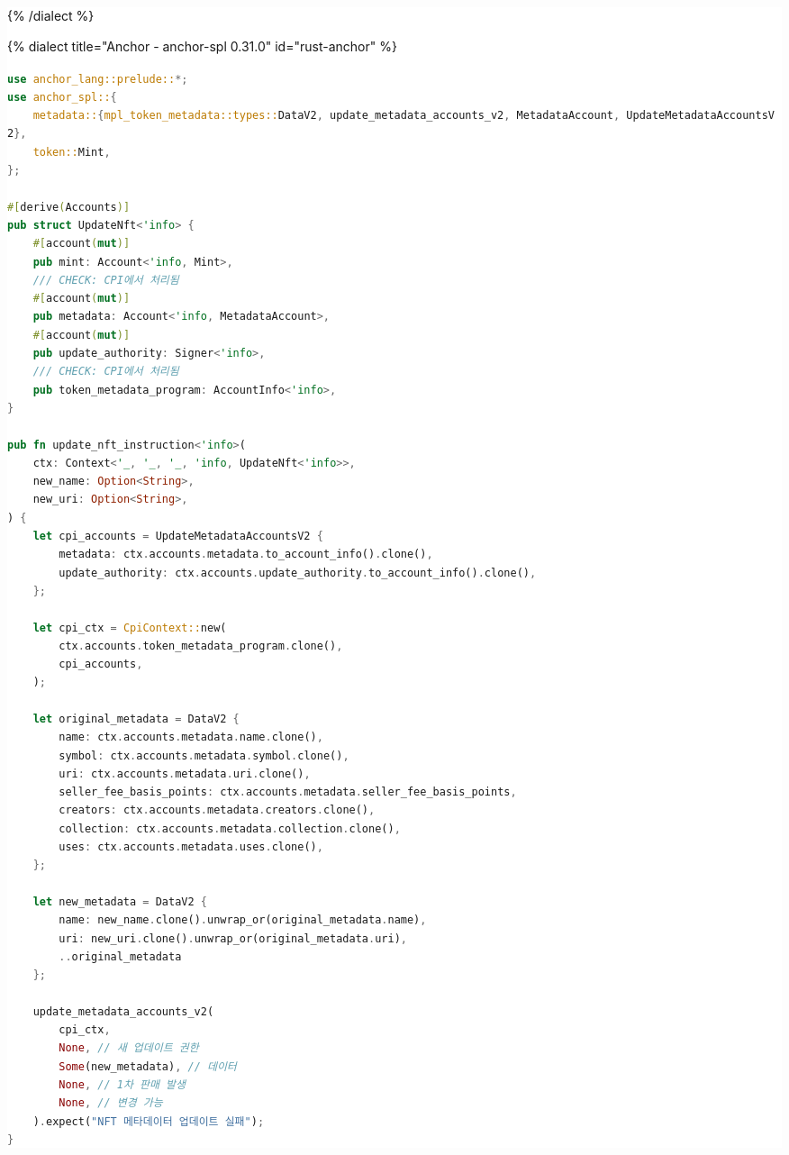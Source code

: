 {% /dialect %}

{% dialect title="Anchor - anchor-spl 0.31.0" id="rust-anchor" %}

```rust
use anchor_lang::prelude::*;
use anchor_spl::{
    metadata::{mpl_token_metadata::types::DataV2, update_metadata_accounts_v2, MetadataAccount, UpdateMetadataAccountsV2},
    token::Mint,
};

#[derive(Accounts)]
pub struct UpdateNft<'info> {
    #[account(mut)]
    pub mint: Account<'info, Mint>,
    /// CHECK: CPI에서 처리됨
    #[account(mut)]
    pub metadata: Account<'info, MetadataAccount>,
    #[account(mut)]
    pub update_authority: Signer<'info>,
    /// CHECK: CPI에서 처리됨
    pub token_metadata_program: AccountInfo<'info>,
}

pub fn update_nft_instruction<'info>(
    ctx: Context<'_, '_, '_, 'info, UpdateNft<'info>>,
    new_name: Option<String>,
    new_uri: Option<String>,
) {
    let cpi_accounts = UpdateMetadataAccountsV2 {
        metadata: ctx.accounts.metadata.to_account_info().clone(),
        update_authority: ctx.accounts.update_authority.to_account_info().clone(),
    };

    let cpi_ctx = CpiContext::new(
        ctx.accounts.token_metadata_program.clone(),
        cpi_accounts,
    );

    let original_metadata = DataV2 {
        name: ctx.accounts.metadata.name.clone(),
        symbol: ctx.accounts.metadata.symbol.clone(),
        uri: ctx.accounts.metadata.uri.clone(),
        seller_fee_basis_points: ctx.accounts.metadata.seller_fee_basis_points,
        creators: ctx.accounts.metadata.creators.clone(),
        collection: ctx.accounts.metadata.collection.clone(),
        uses: ctx.accounts.metadata.uses.clone(),
    };

    let new_metadata = DataV2 {
        name: new_name.clone().unwrap_or(original_metadata.name),
        uri: new_uri.clone().unwrap_or(original_metadata.uri),
        ..original_metadata
    };

    update_metadata_accounts_v2(
        cpi_ctx,
        None, // 새 업데이트 권한
        Some(new_metadata), // 데이터
        None, // 1차 판매 발생
        None, // 변경 가능
    ).expect("NFT 메타데이터 업데이트 실패");
}
```